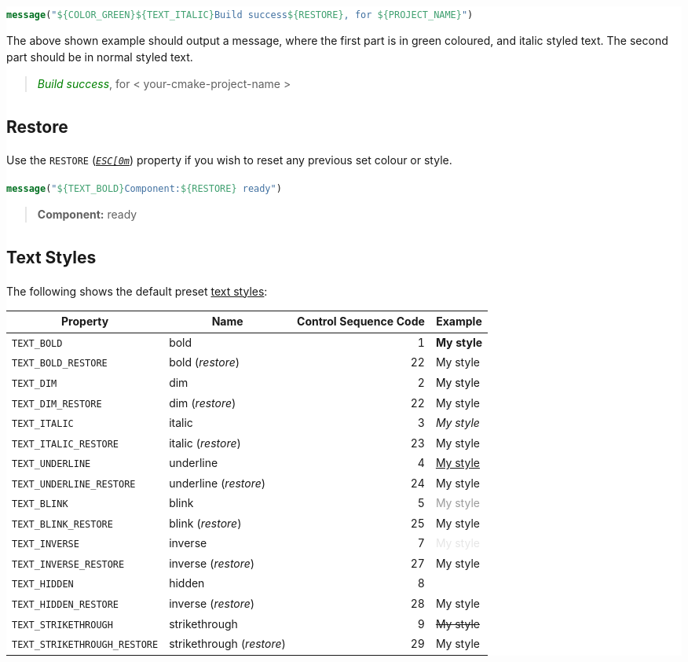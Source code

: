 ```cmake
message("${COLOR_GREEN}${TEXT_ITALIC}Build success${RESTORE}, for ${PROJECT_NAME}")
```

The above shown example should output a message, where the first part is in green coloured, and italic styled text. 
The second part should be in normal styled text.

> <span style="color: green; font-style: italic;">Build success</span>, for < your-cmake-project-name >

## Restore

Use the `RESTORE` (_[`ESC[0m`](https://en.wikipedia.org/wiki/ANSI_escape_code#Control_Sequence_Introducer_commands)_)
property if you wish to reset any previous set colour or style.

```cmake
message("${TEXT_BOLD}Component:${RESTORE} ready")
```

> **Component:** ready

## Text Styles

The following shows the default preset [text styles](https://en.wikipedia.org/wiki/ANSI_escape_code#Select_Graphic_Rendition_parameters):

| Property                     | Name                      | Control Sequence Code | Example                                                                                                                                         |
|------------------------------|---------------------------|----------------------:|-------------------------------------------------------------------------------------------------------------------------------------------------|
| `TEXT_BOLD`                  | bold                      |                     1 | **My style**                                                                                                                                    |
| `TEXT_BOLD_RESTORE`          | bold (_restore_)          |                    22 | My style                                                                                                                                        |
| `TEXT_DIM`                   | dim                       |                     2 | <span style="filter: brightness(50%)">My style</span>                                                                                           |
| `TEXT_DIM_RESTORE`           | dim (_restore_)           |                    22 | My style                                                                                                                                        |
| `TEXT_ITALIC`                | italic                    |                     3 | _My style_                                                                                                                                      | 
| `TEXT_ITALIC_RESTORE`        | italic (_restore_)        |                    23 | My style                                                                                                                                        |
| `TEXT_UNDERLINE`             | underline                 |                     4 | <span style="text-decoration: underline">My style</span>                                                                                        |
| `TEXT_UNDERLINE_RESTORE`     | underline (_restore_)     |                    24 | My style                                                                                                                                        |
| `TEXT_BLINK`                 | blink                     |                     5 | <style>.blink { animation: blinker 1s linear infinite; } @keyframes blinker { 50% { opacity: 35% } }</style><span class="blink">My style</span> |
| `TEXT_BLINK_RESTORE`         | blink (_restore_)         |                    25 | My style                                                                                                                                        |
| `TEXT_INVERSE`               | inverse                   |                     7 | <span style="filter: invert(100%);">My style</span>                                                                                             | 
| `TEXT_INVERSE_RESTORE`       | inverse (_restore_)       |                    27 | My style                                                                                                                                        |
| `TEXT_HIDDEN`                | hidden                    |                     8 | <span style="visibility: hidden;">My style</span>                                                                                               |                                                                                                                                                |
| `TEXT_HIDDEN_RESTORE`        | inverse (_restore_)       |                    28 | My style                                                                                                                                        |
| `TEXT_STRIKETHROUGH`         | strikethrough             |                     9 | <span style="text-decoration: line-through;">My style</span>                                                                                    |
| `TEXT_STRIKETHROUGH_RESTORE` | strikethrough (_restore_) |                    29 | My style                                                                                                                                        |
